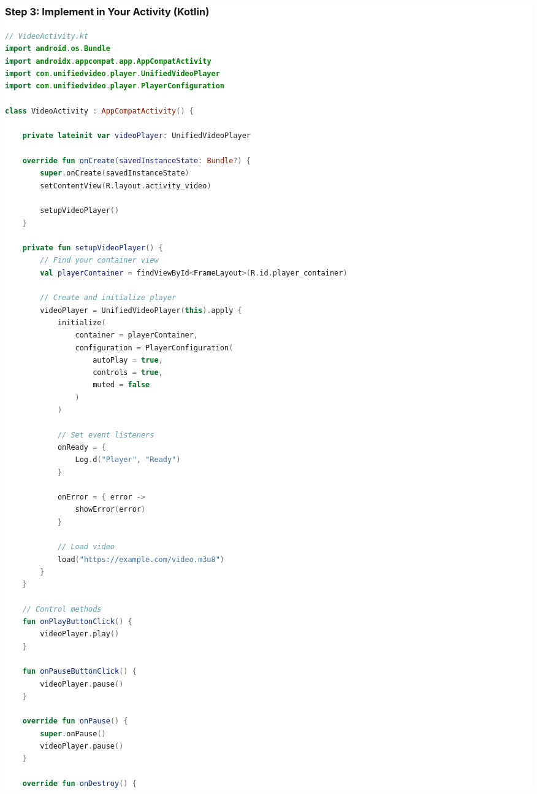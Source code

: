 ### Step 3: Implement in Your Activity (Kotlin)
```kotlin
// VideoActivity.kt
import android.os.Bundle
import androidx.appcompat.app.AppCompatActivity
import com.unifiedvideo.player.UnifiedVideoPlayer
import com.unifiedvideo.player.PlayerConfiguration

class VideoActivity : AppCompatActivity() {
    
    private lateinit var videoPlayer: UnifiedVideoPlayer
    
    override fun onCreate(savedInstanceState: Bundle?) {
        super.onCreate(savedInstanceState)
        setContentView(R.layout.activity_video)
        
        setupVideoPlayer()
    }
    
    private fun setupVideoPlayer() {
        // Find your container view
        val playerContainer = findViewById<FrameLayout>(R.id.player_container)
        
        // Create and initialize player
        videoPlayer = UnifiedVideoPlayer(this).apply {
            initialize(
                container = playerContainer,
                configuration = PlayerConfiguration(
                    autoPlay = true,
                    controls = true,
                    muted = false
                )
            )
            
            // Set event listeners
            onReady = {
                Log.d("Player", "Ready")
            }
            
            onError = { error ->
                showError(error)
            }
            
            // Load video
            load("https://example.com/video.m3u8")
        }
    }
    
    // Control methods
    fun onPlayButtonClick() {
        videoPlayer.play()
    }
    
    fun onPauseButtonClick() {
        videoPlayer.pause()
    }
    
    override fun onPause() {
        super.onPause()
        videoPlayer.pause()
    }
    
    override fun onDestroy() {
```